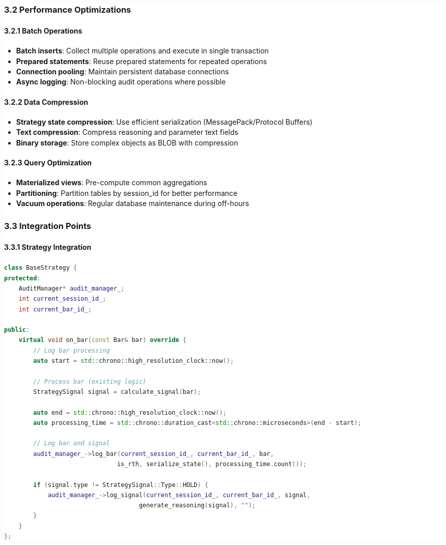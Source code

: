 ### 3.2 Performance Optimizations

#### 3.2.1 Batch Operations
- **Batch inserts**: Collect multiple operations and execute in single transaction
- **Prepared statements**: Reuse prepared statements for repeated operations
- **Connection pooling**: Maintain persistent database connections
- **Async logging**: Non-blocking audit operations where possible

#### 3.2.2 Data Compression
- **Strategy state compression**: Use efficient serialization (MessagePack/Protocol Buffers)
- **Text compression**: Compress reasoning and parameter text fields
- **Binary storage**: Store complex objects as BLOB with compression

#### 3.2.3 Query Optimization
- **Materialized views**: Pre-compute common aggregations
- **Partitioning**: Partition tables by session_id for better performance
- **Vacuum operations**: Regular database maintenance during off-hours

### 3.3 Integration Points

#### 3.3.1 Strategy Integration
```cpp
class BaseStrategy {
protected:
    AuditManager* audit_manager_;
    int current_session_id_;
    int current_bar_id_;
    
public:
    virtual void on_bar(const Bar& bar) override {
        // Log bar processing
        auto start = std::chrono::high_resolution_clock::now();
        
        // Process bar (existing logic)
        StrategySignal signal = calculate_signal(bar);
        
        auto end = std::chrono::high_resolution_clock::now();
        auto processing_time = std::chrono::duration_cast<std::chrono::microseconds>(end - start);
        
        // Log bar and signal
        audit_manager_->log_bar(current_session_id_, current_bar_id_, bar, 
                               is_rth, serialize_state(), processing_time.count());
        
        if (signal.type != StrategySignal::Type::HOLD) {
            audit_manager_->log_signal(current_session_id_, current_bar_id_, signal,
                                     generate_reasoning(signal), "");
        }
    }
};
```
